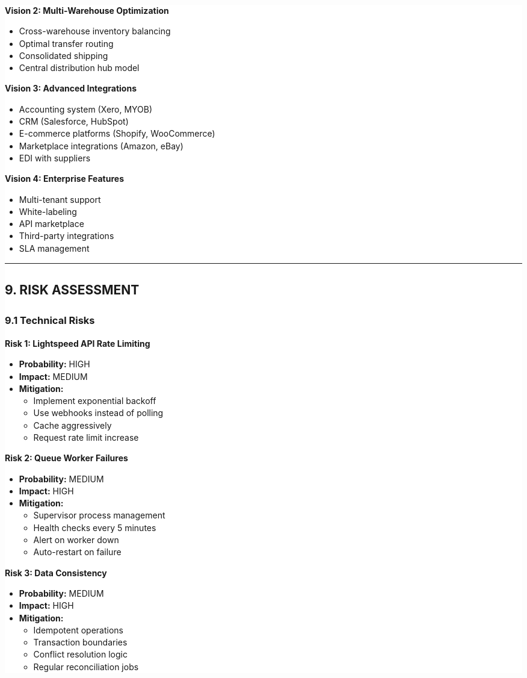 **Vision 2: Multi-Warehouse Optimization**
- Cross-warehouse inventory balancing
- Optimal transfer routing
- Consolidated shipping
- Central distribution hub model

**Vision 3: Advanced Integrations**
- Accounting system (Xero, MYOB)
- CRM (Salesforce, HubSpot)
- E-commerce platforms (Shopify, WooCommerce)
- Marketplace integrations (Amazon, eBay)
- EDI with suppliers

**Vision 4: Enterprise Features**
- Multi-tenant support
- White-labeling
- API marketplace
- Third-party integrations
- SLA management

---

## 9. RISK ASSESSMENT

### 9.1 Technical Risks

**Risk 1: Lightspeed API Rate Limiting**
- **Probability:** HIGH
- **Impact:** MEDIUM
- **Mitigation:**
  - Implement exponential backoff
  - Use webhooks instead of polling
  - Cache aggressively
  - Request rate limit increase

**Risk 2: Queue Worker Failures**
- **Probability:** MEDIUM
- **Impact:** HIGH
- **Mitigation:**
  - Supervisor process management
  - Health checks every 5 minutes
  - Alert on worker down
  - Auto-restart on failure

**Risk 3: Data Consistency**
- **Probability:** MEDIUM
- **Impact:** HIGH
- **Mitigation:**
  - Idempotent operations
  - Transaction boundaries
  - Conflict resolution logic
  - Regular reconciliation jobs
